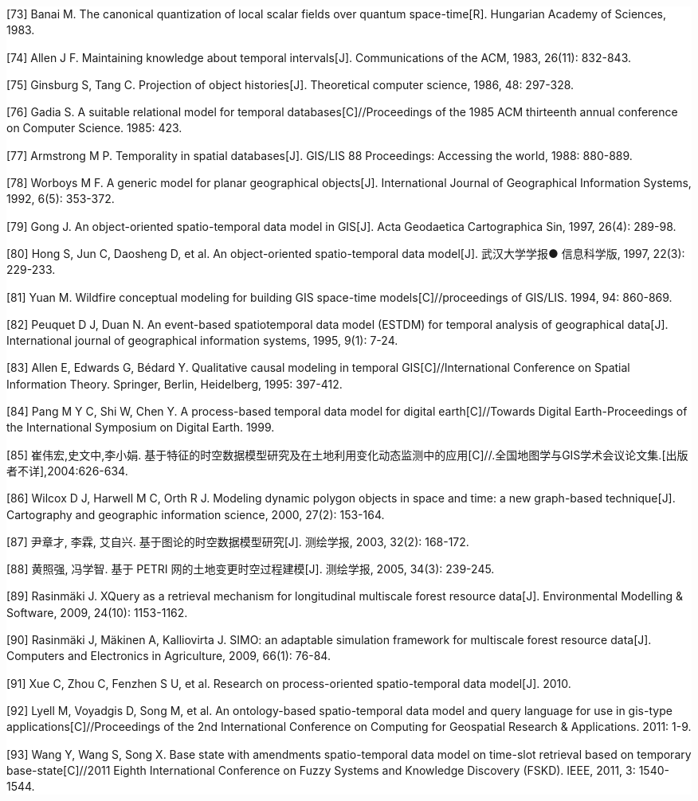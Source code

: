 [73] Banai M. The canonical quantization of local scalar fields over quantum space-time[R]. Hungarian Academy of Sciences, 1983.

[74] Allen J F. Maintaining knowledge about temporal intervals[J]. Communications of the ACM, 1983, 26(11): 832-843.

[75] Ginsburg S, Tang C. Projection of object histories[J]. Theoretical computer science, 1986, 48: 297-328.

[76] Gadia S. A suitable relational model for temporal databases[C]//Proceedings of the 1985 ACM thirteenth annual conference on Computer Science. 1985: 423.

[77] Armstrong M P. Temporality in spatial databases[J]. GIS/LIS 88 Proceedings: Accessing the world, 1988: 880-889.

[78] Worboys M F. A generic model for planar geographical objects[J]. International Journal of Geographical Information Systems, 1992, 6(5): 353-372.

[79] Gong J. An object-oriented spatio-temporal data model in GIS[J]. Acta Geodaetica Cartographica Sin, 1997, 26(4): 289-98.

[80] Hong S, Jun C, Daosheng D, et al. An object-oriented spatio-temporal data model[J]. 武汉大学学报● 信息科学版, 1997, 22(3): 229-233.

[81] Yuan M. Wildfire conceptual modeling for building GIS space-time models[C]//proceedings of GIS/LIS. 1994, 94: 860-869.

[82] Peuquet D J, Duan N. An event-based spatiotemporal data model (ESTDM) for temporal analysis of geographical data[J]. International journal of geographical information systems, 1995, 9(1): 7-24.

[83] Allen E, Edwards G, Bédard Y. Qualitative causal modeling in temporal GIS[C]//International Conference on Spatial Information Theory. Springer, Berlin, Heidelberg, 1995: 397-412.

[84] Pang M Y C, Shi W, Chen Y. A process-based temporal data model for digital earth[C]//Towards Digital Earth-Proceedings of the International Symposium on Digital Earth. 1999.

[85] 崔伟宏,史文中,李小娟. 基于特征的时空数据模型研究及在土地利用变化动态监测中的应用[C]//.全国地图学与GIS学术会议论文集.[出版者不详],2004:626-634.

[86] Wilcox D J, Harwell M C, Orth R J. Modeling dynamic polygon objects in space and time: a new graph-based technique[J]. Cartography and geographic information science, 2000, 27(2): 153-164.

[87] 尹章才, 李霖, 艾自兴. 基于图论的时空数据模型研究[J]. 测绘学报, 2003, 32(2): 168-172.

[88] 黄照强, 冯学智. 基于 PETRI 网的土地变更时空过程建模[J]. 测绘学报, 2005, 34(3): 239-245.

[89] Rasinmäki J. XQuery as a retrieval mechanism for longitudinal multiscale forest resource data[J]. Environmental Modelling & Software, 2009, 24(10): 1153-1162.

[90] Rasinmäki J, Mäkinen A, Kalliovirta J. SIMO: an adaptable simulation framework for multiscale forest resource data[J]. Computers and Electronics in Agriculture, 2009, 66(1): 76-84.

[91] Xue C, Zhou C, Fenzhen S U, et al. Research on process-oriented spatio-temporal data model[J]. 2010.

[92] Lyell M, Voyadgis D, Song M, et al. An ontology-based spatio-temporal data model and query language for use in gis-type applications[C]//Proceedings of the 2nd International Conference on Computing for Geospatial Research & Applications. 2011: 1-9.

[93] Wang Y, Wang S, Song X. Base state with amendments spatio-temporal data model on time-slot retrieval based on temporary base-state[C]//2011 Eighth International Conference on Fuzzy Systems and Knowledge Discovery (FSKD). IEEE, 2011, 3: 1540-1544.
